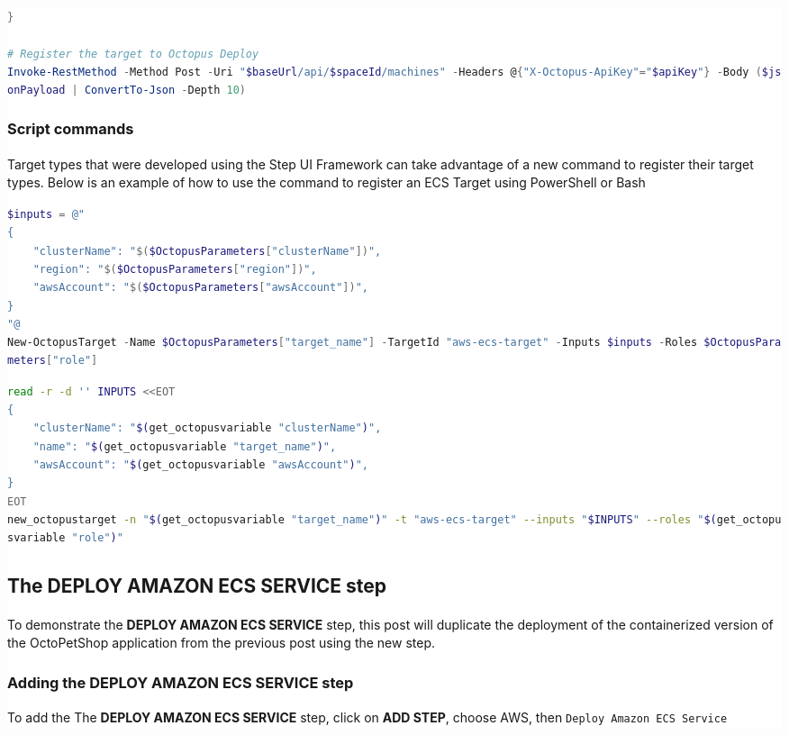 ```powershell
}

# Register the target to Octopus Deploy
Invoke-RestMethod -Method Post -Uri "$baseUrl/api/$spaceId/machines" -Headers @{"X-Octopus-ApiKey"="$apiKey"} -Body ($jsonPayload | ConvertTo-Json -Depth 10)
```

### Script commands
Target types that were developed using the Step UI Framework can take advantage of a new command to register their target types.  Below is an example of how to use the command to register an ECS Target using PowerShell or Bash

```powershell PowerShell
$inputs = @"
{
    "clusterName": "$($OctopusParameters["clusterName"])",
    "region": "$($OctopusParameters["region"])",
    "awsAccount": "$($OctopusParameters["awsAccount"])",
}
"@
New-OctopusTarget -Name $OctopusParameters["target_name"] -TargetId "aws-ecs-target" -Inputs $inputs -Roles $OctopusParameters["role"]
```
```bash Bash
read -r -d '' INPUTS <<EOT
{
    "clusterName": "$(get_octopusvariable "clusterName")",
    "name": "$(get_octopusvariable "target_name")",
    "awsAccount": "$(get_octopusvariable "awsAccount")",
}
EOT
new_octopustarget -n "$(get_octopusvariable "target_name")" -t "aws-ecs-target" --inputs "$INPUTS" --roles "$(get_octopusvariable "role")"
```

## The DEPLOY AMAZON ECS SERVICE step
To demonstrate the **DEPLOY AMAZON ECS SERVICE** step, this post will duplicate the deployment of the containerized version of the OctoPetShop application from the previous post using the new step.

### Adding the DEPLOY AMAZON ECS SERVICE step
To add the The **DEPLOY AMAZON ECS SERVICE** step, click on **ADD STEP**, choose AWS, then `Deploy Amazon ECS Service`
